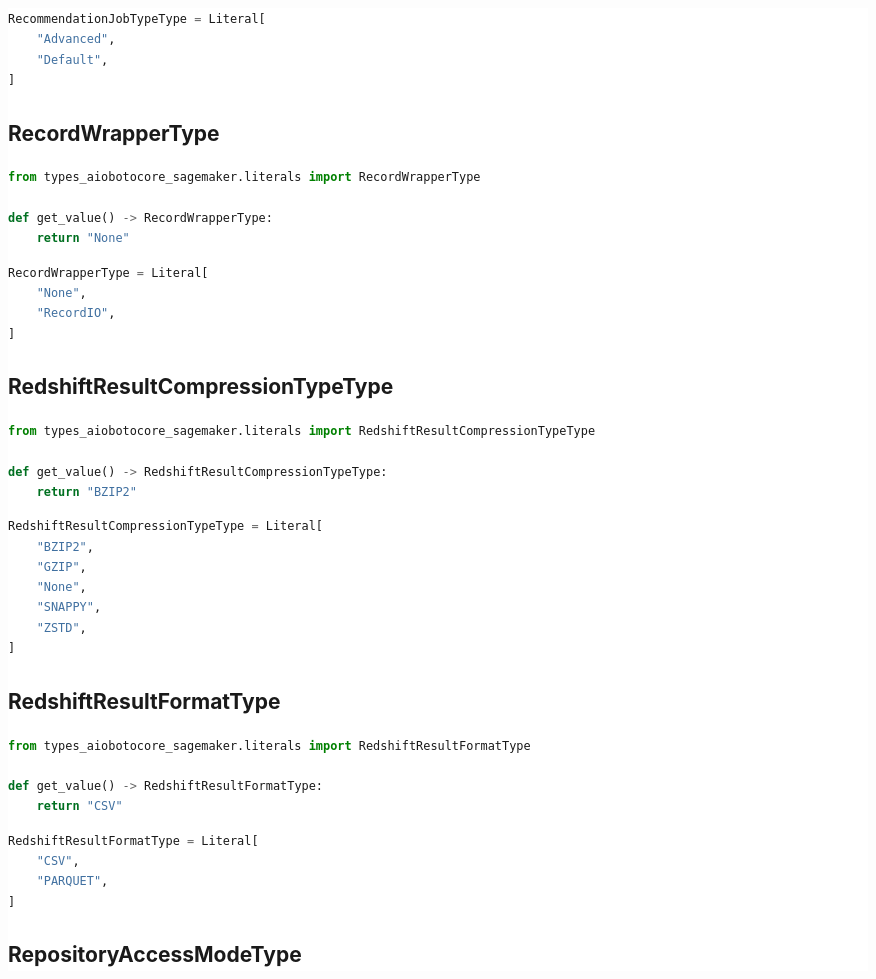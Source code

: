 ```python title="Definition"
RecommendationJobTypeType = Literal[
    "Advanced",
    "Default",
]
```
## RecordWrapperType

```python title="Usage Example"
from types_aiobotocore_sagemaker.literals import RecordWrapperType

def get_value() -> RecordWrapperType:
    return "None"
```

```python title="Definition"
RecordWrapperType = Literal[
    "None",
    "RecordIO",
]
```
## RedshiftResultCompressionTypeType

```python title="Usage Example"
from types_aiobotocore_sagemaker.literals import RedshiftResultCompressionTypeType

def get_value() -> RedshiftResultCompressionTypeType:
    return "BZIP2"
```

```python title="Definition"
RedshiftResultCompressionTypeType = Literal[
    "BZIP2",
    "GZIP",
    "None",
    "SNAPPY",
    "ZSTD",
]
```
## RedshiftResultFormatType

```python title="Usage Example"
from types_aiobotocore_sagemaker.literals import RedshiftResultFormatType

def get_value() -> RedshiftResultFormatType:
    return "CSV"
```

```python title="Definition"
RedshiftResultFormatType = Literal[
    "CSV",
    "PARQUET",
]
```
## RepositoryAccessModeType
